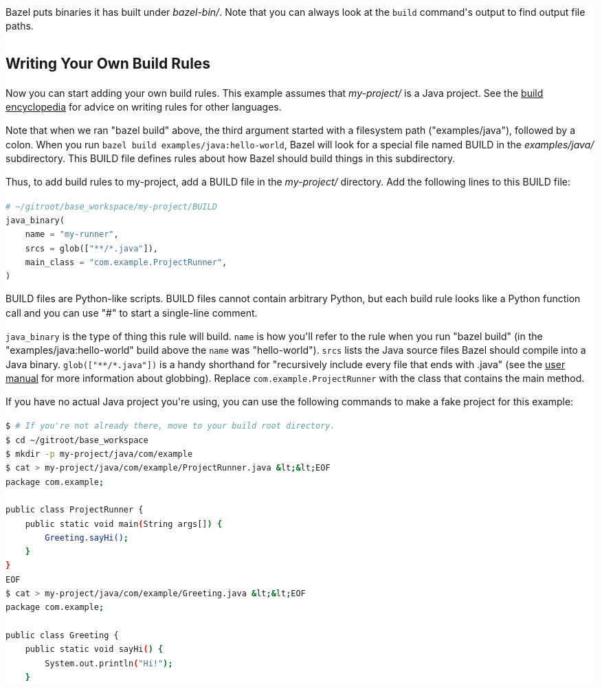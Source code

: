 Bazel puts binaries it has built under _bazel-bin/_.  Note that you can
always look at the `build` command's output to find output file paths.

Writing Your Own Build Rules
----------------------------

Now you can start adding your own build rules. This example assumes that
_my-project/_ is a Java project.  See the
[build encyclopedia](https://github.com/google/bazel/blob/master/docs/historical/build-encyclopedia.html)
for advice on writing rules for other languages.

Note that when we ran "bazel build" above, the third argument started with a
filesystem path ("examples/java"), followed by a colon. When you run
`bazel build examples/java:hello-world`, Bazel will look for a
special file named BUILD in the _examples/java/_ subdirectory.  This
BUILD file defines rules about how Bazel should build things in this
subdirectory.

Thus, to add build rules to my-project, add a BUILD file in the
_my-project/_ directory.  Add the following lines to this BUILD file:

```python
# ~/gitroot/base_workspace/my-project/BUILD
java_binary(
    name = "my-runner",
    srcs = glob(["**/*.java"]),
    main_class = "com.example.ProjectRunner",
)
```

BUILD files are Python-like scripts. BUILD files cannot contain arbitrary
Python, but each build rule looks like a Python function call and you can use
"#" to start a single-line comment.

`java_binary` is the type of thing this rule will build.
`name` is how you'll refer to the rule when you run "bazel build"
(in the "examples/java:hello-world" build above the `name` was
"hello-world"). `srcs` lists the Java source files Bazel should
compile into a Java binary.  `glob(["**/*.java"])` is a handy
shorthand for "recursively include every file that ends with .java" (see the
[user manual](https://github.com/google/bazel/blob/master/docs/historical/bazel-user-manual.html)
for more information about globbing). Replace `com.example.ProjectRunner` with
the class that contains the main method.

If you have no actual Java project you're using, you can use the following
commands to make a fake project for this example:

```bash
$ # If you're not already there, move to your build root directory.
$ cd ~/gitroot/base_workspace
$ mkdir -p my-project/java/com/example
$ cat > my-project/java/com/example/ProjectRunner.java &lt;&lt;EOF
package com.example;

public class ProjectRunner {
    public static void main(String args[]) {
        Greeting.sayHi();
    }
}
EOF
$ cat > my-project/java/com/example/Greeting.java &lt;&lt;EOF
package com.example;

public class Greeting {
    public static void sayHi() {
        System.out.println("Hi!");
    }
```